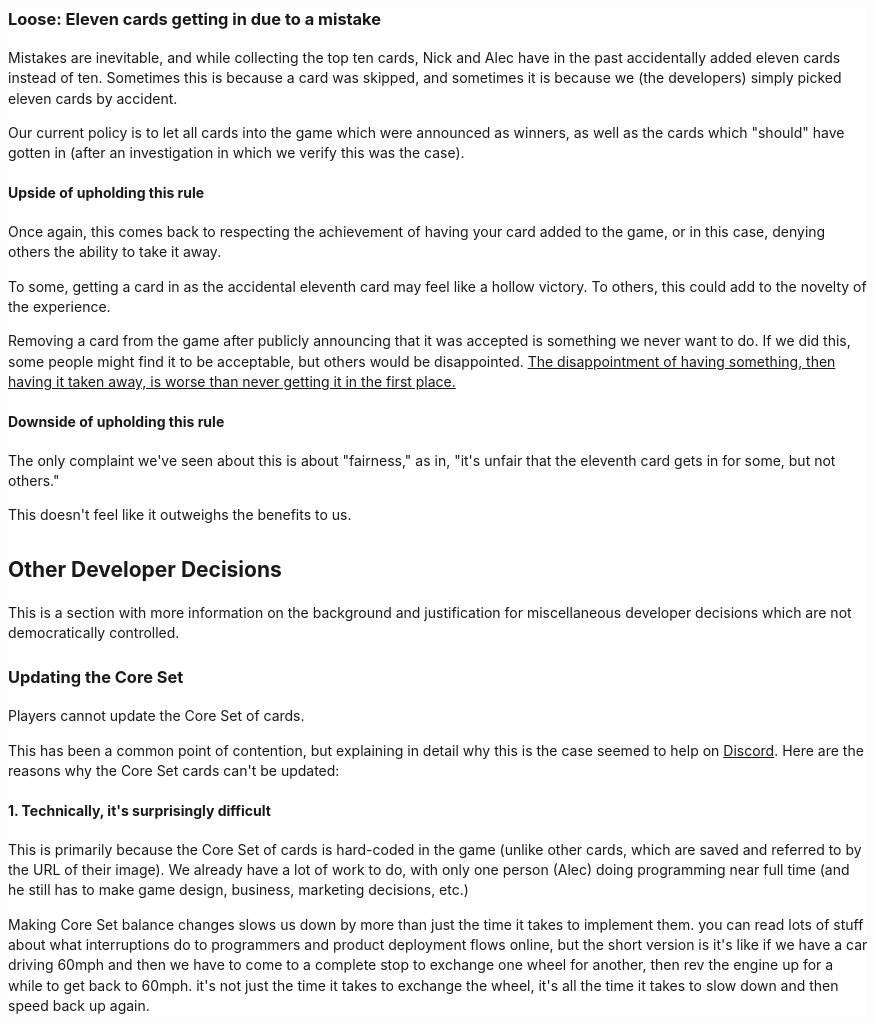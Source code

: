 ### Loose: Eleven cards getting in due to a mistake

Mistakes are inevitable, and while collecting the top ten cards, Nick and Alec have in the past accidentally added eleven cards instead of ten. Sometimes this is because a card was skipped, and sometimes it is because we (the developers) simply picked eleven cards by accident.

Our current policy is to let all cards into the game which were announced as winners, as well as the cards which "should" have gotten in (after an investigation in which we verify this was the case).

#### Upside of upholding this rule

Once again, this comes back to respecting the achievement of having your card added to the game, or in this case, denying others the ability to take it away.

To some, getting a card in as the accidental eleventh card may feel like a hollow victory. To others, this could add to the novelty of the experience.

Removing a card from the game after publicly announcing that it was accepted is something we never want to do. If we did this, some people might find it to be acceptable, but others would be disappointed. [The disappointment of having something, then having it taken away, is worse than never getting it in the first place.](https://en.wikipedia.org/wiki/Loss_aversion)

#### Downside of upholding this rule

The only complaint we've seen about this is about "fairness," as in, "it's unfair that the eleventh card gets in for some, but not others."

This doesn't feel like it outweighs the benefits to us.

## Other Developer Decisions

This is a section with more information on the background and justification for miscellaneous developer decisions which are not democratically controlled.

### Updating the Core Set

Players cannot update the Core Set of cards.

This has been a common point of contention, but explaining in detail why this is the case seemed to help on [Discord](https://discord.gg/C8fTNVt). Here are the reasons why the Core Set cards can't be updated:

#### 1. Technically, it's surprisingly difficult

This is primarily because the Core Set of cards is hard-coded in the game (unlike other cards, which are saved and referred to by the URL of their image). We already have a lot of work to do, with only one person (Alec) doing programming near full time (and he still has to make game design, business, marketing decisions, etc.)

Making Core Set balance changes slows us down by more than just the time it takes to implement them. you can read lots of stuff about what interruptions do to programmers and product deployment flows online, but the short version is it's like if we have a car driving 60mph and then we have to come to a complete stop to exchange one wheel for another, then rev the engine up for a while to get back to 60mph. it's not just the time it takes to exchange the wheel, it's all the time it takes to slow down and then speed back up again.
